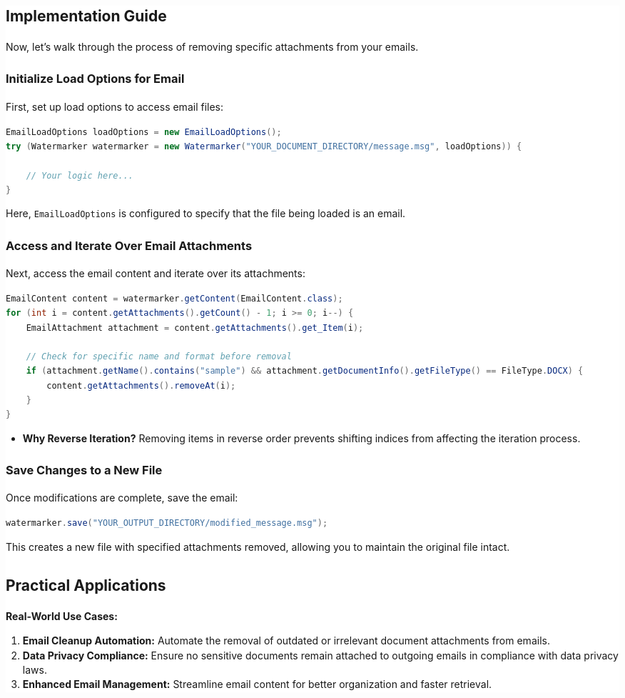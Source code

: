 ## Implementation Guide

Now, let’s walk through the process of removing specific attachments from your emails.

### Initialize Load Options for Email

First, set up load options to access email files:

```java
EmailLoadOptions loadOptions = new EmailLoadOptions();
try (Watermarker watermarker = new Watermarker("YOUR_DOCUMENT_DIRECTORY/message.msg", loadOptions)) {
    
    // Your logic here...
}
```

Here, `EmailLoadOptions` is configured to specify that the file being loaded is an email.

### Access and Iterate Over Email Attachments

Next, access the email content and iterate over its attachments:

```java
EmailContent content = watermarker.getContent(EmailContent.class);
for (int i = content.getAttachments().getCount() - 1; i >= 0; i--) {
    EmailAttachment attachment = content.getAttachments().get_Item(i);
    
    // Check for specific name and format before removal
    if (attachment.getName().contains("sample") && attachment.getDocumentInfo().getFileType() == FileType.DOCX) {
        content.getAttachments().removeAt(i);
    }
}
```

- **Why Reverse Iteration?** Removing items in reverse order prevents shifting indices from affecting the iteration process.

### Save Changes to a New File

Once modifications are complete, save the email:

```java
watermarker.save("YOUR_OUTPUT_DIRECTORY/modified_message.msg");
```

This creates a new file with specified attachments removed, allowing you to maintain the original file intact.

## Practical Applications

**Real-World Use Cases:**
1. **Email Cleanup Automation:** Automate the removal of outdated or irrelevant document attachments from emails.
2. **Data Privacy Compliance:** Ensure no sensitive documents remain attached to outgoing emails in compliance with data privacy laws.
3. **Enhanced Email Management:** Streamline email content for better organization and faster retrieval.
